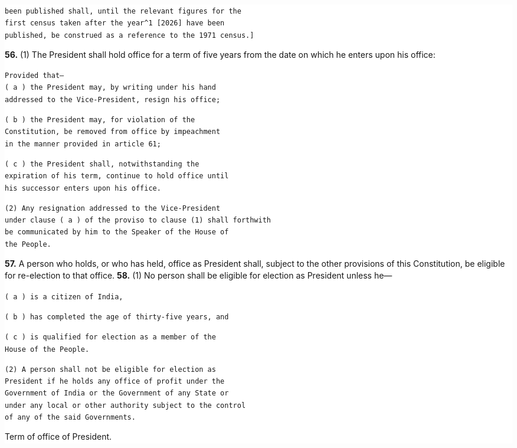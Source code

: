 
```
been published shall, until the relevant figures for the
first census taken after the year^1 [2026] have been
published, be construed as a reference to the 1971 census.]
```
**56.** (1) The President shall hold office for a term of
five years from the date on which he enters upon his
office:

```
Provided that—
( a ) the President may, by writing under his hand
addressed to the Vice-President, resign his office;
```
```
( b ) the President may, for violation of the
Constitution, be removed from office by impeachment
in the manner provided in article 61;
```
```
( c ) the President shall, notwithstanding the
expiration of his term, continue to hold office until
his successor enters upon his office.
```
```
(2) Any resignation addressed to the Vice-President
under clause ( a ) of the proviso to clause (1) shall forthwith
be communicated by him to the Speaker of the House of
the People.
```
**57.** A person who holds, or who has held, office as
President shall, subject to the other provisions of this
Constitution, be eligible for re-election to that office.
**58.** (1) No person shall be eligible for election as
President unless he—

```
( a ) is a citizen of India,
```
```
( b ) has completed the age of thirty-five years, and
```
```
( c ) is qualified for election as a member of the
House of the People.
```
```
(2) A person shall not be eligible for election as
President if he holds any office of profit under the
Government of India or the Government of any State or
under any local or other authority subject to the control
of any of the said Governments.
```
Term of office of
President.
